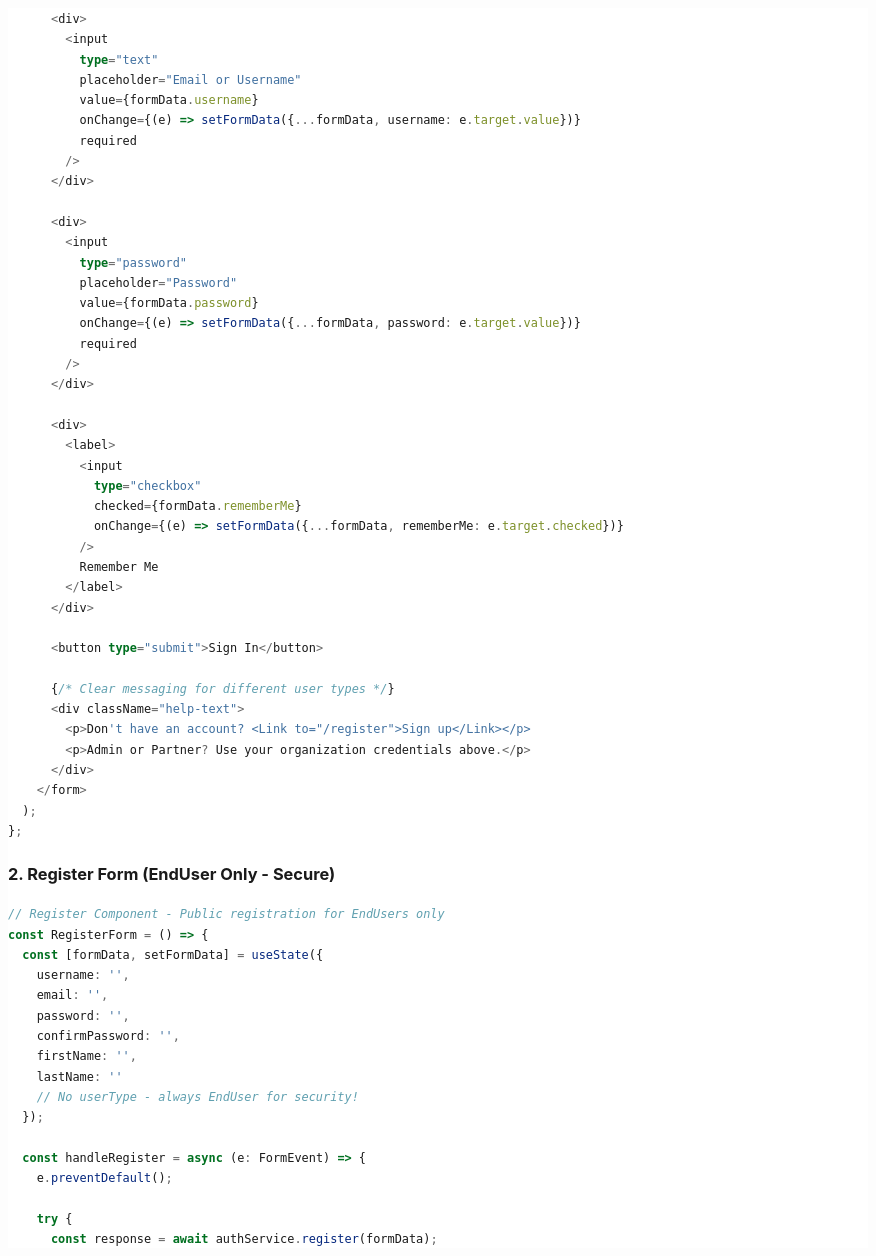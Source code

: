 ```typescript
      <div>
        <input
          type="text"
          placeholder="Email or Username"
          value={formData.username}
          onChange={(e) => setFormData({...formData, username: e.target.value})}
          required
        />
      </div>
      
      <div>
        <input
          type="password"
          placeholder="Password"
          value={formData.password}
          onChange={(e) => setFormData({...formData, password: e.target.value})}
          required
        />
      </div>
      
      <div>
        <label>
          <input
            type="checkbox"
            checked={formData.rememberMe}
            onChange={(e) => setFormData({...formData, rememberMe: e.target.checked})}
          />
          Remember Me
        </label>
      </div>
      
      <button type="submit">Sign In</button>
      
      {/* Clear messaging for different user types */}
      <div className="help-text">
        <p>Don't have an account? <Link to="/register">Sign up</Link></p>
        <p>Admin or Partner? Use your organization credentials above.</p>
      </div>
    </form>
  );
};
```

### **2. Register Form (EndUser Only - Secure)**

```typescript
// Register Component - Public registration for EndUsers only
const RegisterForm = () => {
  const [formData, setFormData] = useState({
    username: '',
    email: '',
    password: '',
    confirmPassword: '',
    firstName: '',
    lastName: ''
    // No userType - always EndUser for security!
  });

  const handleRegister = async (e: FormEvent) => {
    e.preventDefault();
    
    try {
      const response = await authService.register(formData);
```
